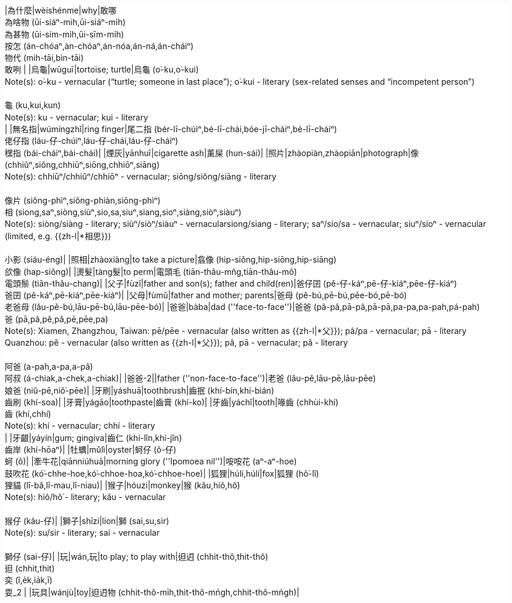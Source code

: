 |為什麼|wèishénme|why|敢哪 <br/>為啥物 (ūi-siáⁿ-mih,ūi-siáⁿ-mi̍h)<br/>為甚物 (ūi-sím-mi̍h,ūi-sīm-mi̍h)<br/>按怎 (án-chóaⁿ,àn-chóaⁿ,án-nóa,án-ná,án-cháiⁿ)<br/>物代 (mih-tāi,bìn-tāi)<br/>敢咧 |
|烏龜|wūguī|tortoise; turtle|烏龜 (o͘-ku,o͘-kui)<br/>Note(s): o͘-ku - vernacular (“turtle; someone in last place”); o͘-kui - literary (sex-related senses and “incompetent person”)<br/><br/>龜 (ku,kui,kun)<br/>Note(s): ku - vernacular; kui - literary<br/>|
|無名指|wúmíngzhǐ|ring finger|尾二指 (bér-lī-chúiⁿ,bé-lī-chái,bóe-jī-cháiⁿ,bé-lī-cháiⁿ)<br/>佬仔指 (láu-仔-chúiⁿ,láu-仔-chái,láu-仔-cháiⁿ)<br/>䆀指 (bái-cháiⁿ,bái-chái)|
|煙灰|yānhuī|cigarette ash|薰屎 (hun-sái)|
|照片|zhàopiàn,zhàopiān|photograph|像 (chhiǔⁿ,siǒng,chhiūⁿ,siōng,chhiōⁿ,siāng)<br/>Note(s): chhiūⁿ/chhiǔⁿ/chhiōⁿ - vernacular; siōng/siǒng/siāng - literary<br/><br/>像片 (siǒng-phìⁿ,siǒng-phiàn,siōng-phìⁿ)<br/>相 (siong,saⁿ,siòng,siùⁿ,sio,sa,siuⁿ,siang,sioⁿ,siàng,siòⁿ,siàuⁿ)<br/>Note(s): siòng/siàng - literary; siùⁿ/siòⁿ/siàuⁿ - vernacularsiong/siang - literary; saⁿ/sio/sa - vernacular; siuⁿ/sioⁿ - vernacular (limited, e.g. {{zh-l|*相思}})<br/><br/>小影 (siáu-éng)|
|照相|zhàoxiàng|to take a picture|翕像 (hip-siǒng,hip-siōng,hip-siāng)<br/>欱像 (hap-siǒng)|
|燙髮|tàng髮|to perm|電頭毛 (tiān-thâu-mn̂g,tiān-thâu-mô͘)<br/>電頭鬃 (tiān-thâu-chang)|
|父子|fùzǐ|father and son(s); father and child(ren)|爸仔囝 (pě-仔-káⁿ,pē-仔-kiáⁿ,pēe-仔-kiáⁿ)<br/>爸囝 (pě-káⁿ,pē-kiáⁿ,pēe-kiáⁿ)|
|父母|fùmǔ|father and mother; parents|爸母 (pě-bú,pē-bú,pēe-bó,pē-bó)<br/>老爸母 (lǎu-pě-bú,lāu-pē-bú,lāu-pēe-bó)|
|爸爸|bàba|dad (''face-to-face'')|爸爸 (pâ-pâ,pā-pâ,pā-pā,pa-pa,pa-pah,pá-pah)<br/>爸 (pā,pâ,pě,pǎ,pē,pēe,pa)<br/>Note(s): Xiamen, Zhangzhou, Taiwan: pē/pēe - vernacular (also written as {{zh-l|*父}}); pâ/pa - vernacular; pā - literary<br/>Quanzhou: pě - vernacular (also written as {{zh-l|*父}}); pâ, pā - vernacular; pǎ - literary<br/><br/>阿爸 (a-pah,a-pa,a-pâ)<br/>阿叔 (á-chiak,a-chek,a-chiak)|
|爸爸-2||father (''non-face-to-face'')|老爸 (lǎu-pě,lāu-pē,lāu-pēe)<br/>娘爸 (niû-pē,niô͘-pēe)|
|牙刷|yáshuā|toothbrush|齒抿 (khí-bín,khí-bián)<br/>齒刷 (khí-soa)|
|牙膏|yágāo|toothpaste|齒膏 (khí-ko)|
|牙齒|yáchǐ|tooth|喙齒 (chhùi-khí)<br/>齒 (khí,chhí)<br/>Note(s): khí - vernacular; chhí - literary<br/>|
|牙齦|yáyín|gum; gingiva|齒仁 (khí-lîn,khí-jîn)<br/>齒岸 (khí-hōaⁿ)|
|牡蠣|mǔlì|oyster|蚵仔 (ô-仔)<br/>蚵 (ô)|
|牽牛花|qiānniúhuā|morning glory (''Ipomoea nil'')|咹咹花 (aⁿ-aⁿ-hoe)<br/>鼓吹花 (kó͘-chhe-hoe,kó͘-chhoe-hoa,kó͘-chhoe-hoe)|
|狐狸|húli,húlí|fox|狐狸 (hô͘-lî)<br/>狸貓 (lî-bâ,lî-mau,lî-niau)|
|猴子|hóuzi|monkey|猴 (kâu,hiô,hô͘)<br/>Note(s): hiô/hô͘ - literary; kâu - vernacular<br/><br/>猴仔 (kâu-仔)|
|獅子|shīzi|lion|獅 (sai,su,sir)<br/>Note(s): su/sir - literary; sai - vernacular<br/><br/>獅仔 (sai-仔)|
|玩|wán,玩|to play; to play with|𨑨迌 (chhit-thô,thit-thô)<br/>𨑨 (chhit,thit)<br/>奕 (ǐ,e̍k,ia̍k,ī)<br/>耍_2 |
|玩具|wánjù|toy|𨑨迌物 (chhit-thô-mi̍h,thit-thô-mn̍gh,chhit-thô-mn̍gh)|
